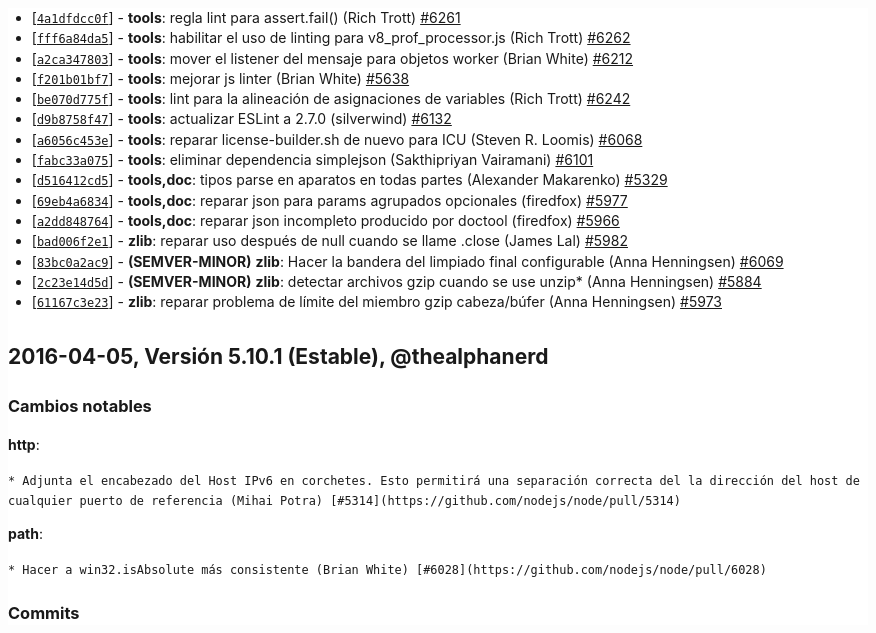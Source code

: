 * [[`4a1dfdcc0f`](https://github.com/nodejs/node/commit/4a1dfdcc0f)] - **tools**: regla lint para assert.fail() (Rich Trott) [#6261](https://github.com/nodejs/node/pull/6261)
* [[`fff6a84da5`](https://github.com/nodejs/node/commit/fff6a84da5)] - **tools**: habilitar el uso de linting para v8_prof_processor.js (Rich Trott) [#6262](https://github.com/nodejs/node/pull/6262)
* [[`a2ca347803`](https://github.com/nodejs/node/commit/a2ca347803)] - **tools**: mover el listener del mensaje para objetos worker (Brian White) [#6212](https://github.com/nodejs/node/pull/6212)
* [[`f201b01bf7`](https://github.com/nodejs/node/commit/f201b01bf7)] - **tools**: mejorar js linter (Brian White) [#5638](https://github.com/nodejs/node/pull/5638)
* [[`be070d775f`](https://github.com/nodejs/node/commit/be070d775f)] - **tools**: lint para la alineación de asignaciones de variables (Rich Trott) [#6242](https://github.com/nodejs/node/pull/6242)
* [[`d9b8758f47`](https://github.com/nodejs/node/commit/d9b8758f47)] - **tools**: actualizar ESLint a 2.7.0 (silverwind) [#6132](https://github.com/nodejs/node/pull/6132)
* [[`a6056c453e`](https://github.com/nodejs/node/commit/a6056c453e)] - **tools**: reparar license-builder.sh de nuevo para ICU (Steven R. Loomis) [#6068](https://github.com/nodejs/node/pull/6068)
* [[`fabc33a075`](https://github.com/nodejs/node/commit/fabc33a075)] - **tools**: eliminar dependencia simplejson (Sakthipriyan Vairamani) [#6101](https://github.com/nodejs/node/pull/6101)
* [[`d516412cd5`](https://github.com/nodejs/node/commit/d516412cd5)] - **tools,doc**: tipos parse en aparatos en todas partes (Alexander Makarenko) [#5329](https://github.com/nodejs/node/pull/5329)
* [[`69eb4a6834`](https://github.com/nodejs/node/commit/69eb4a6834)] - **tools,doc**: reparar json para params agrupados opcionales (firedfox) [#5977](https://github.com/nodejs/node/pull/5977)
* [[`a2dd848764`](https://github.com/nodejs/node/commit/a2dd848764)] - **tools,doc**: reparar json incompleto producido por doctool (firedfox) [#5966](https://github.com/nodejs/node/pull/5966)
* [[`bad006f2e1`](https://github.com/nodejs/node/commit/bad006f2e1)] - **zlib**: reparar uso después de null cuando se llame .close (James Lal) [#5982](https://github.com/nodejs/node/pull/5982)
* [[`83bc0a2ac9`](https://github.com/nodejs/node/commit/83bc0a2ac9)] - **(SEMVER-MINOR)** **zlib**: Hacer la bandera del limpiado final configurable (Anna Henningsen) [#6069](https://github.com/nodejs/node/pull/6069)
* [[`2c23e14d5d`](https://github.com/nodejs/node/commit/2c23e14d5d)] - **(SEMVER-MINOR)** **zlib**: detectar archivos gzip cuando se use unzip* (Anna Henningsen) [#5884](https://github.com/nodejs/node/pull/5884)
* [[`61167c3e23`](https://github.com/nodejs/node/commit/61167c3e23)] - **zlib**: reparar problema de límite del miembro gzip cabeza/búfer (Anna Henningsen) [#5973](https://github.com/nodejs/node/pull/5973)

<a id="5.10.1"></a>

## 2016-04-05, Versión 5.10.1 (Estable), @thealphanerd

### Cambios notables

**http**:

    * Adjunta el encabezado del Host IPv6 en corchetes. Esto permitirá una separación correcta del la dirección del host de cualquier puerto de referencia (Mihai Potra) [#5314](https://github.com/nodejs/node/pull/5314)
    

**path**:

    * Hacer a win32.isAbsolute más consistente (Brian White) [#6028](https://github.com/nodejs/node/pull/6028)
    

### Commits
